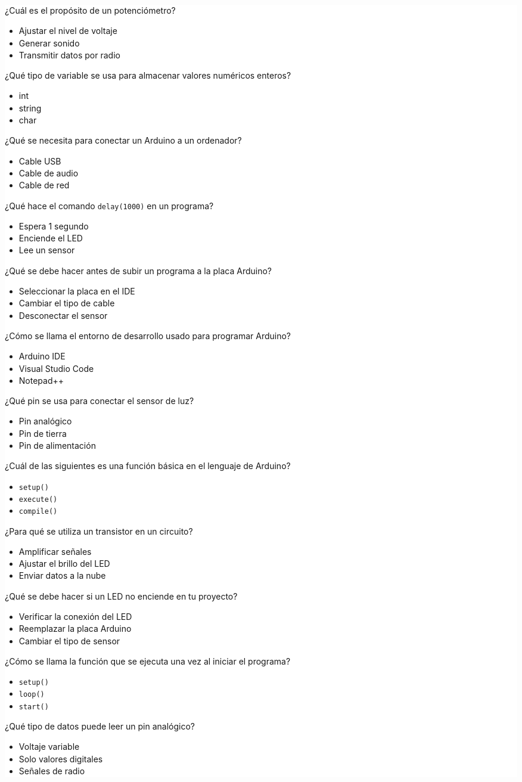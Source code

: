 ¿Cuál es el propósito de un potenciómetro?
- Ajustar el nivel de voltaje
- Generar sonido
- Transmitir datos por radio

¿Qué tipo de variable se usa para almacenar valores numéricos enteros?
- int
- string
- char

¿Qué se necesita para conectar un Arduino a un ordenador?
- Cable USB
- Cable de audio
- Cable de red

¿Qué hace el comando `delay(1000)` en un programa?
- Espera 1 segundo
- Enciende el LED
- Lee un sensor

¿Qué se debe hacer antes de subir un programa a la placa Arduino?
- Seleccionar la placa en el IDE
- Cambiar el tipo de cable
- Desconectar el sensor

¿Cómo se llama el entorno de desarrollo usado para programar Arduino?
- Arduino IDE
- Visual Studio Code
- Notepad++

¿Qué pin se usa para conectar el sensor de luz?
- Pin analógico
- Pin de tierra
- Pin de alimentación

¿Cuál de las siguientes es una función básica en el lenguaje de Arduino?
- `setup()`
- `execute()`
- `compile()`

¿Para qué se utiliza un transistor en un circuito?
- Amplificar señales
- Ajustar el brillo del LED
- Enviar datos a la nube

¿Qué se debe hacer si un LED no enciende en tu proyecto?
- Verificar la conexión del LED
- Reemplazar la placa Arduino
- Cambiar el tipo de sensor

¿Cómo se llama la función que se ejecuta una vez al iniciar el programa?
- `setup()`
- `loop()`
- `start()`

¿Qué tipo de datos puede leer un pin analógico?
- Voltaje variable
- Solo valores digitales
- Señales de radio
